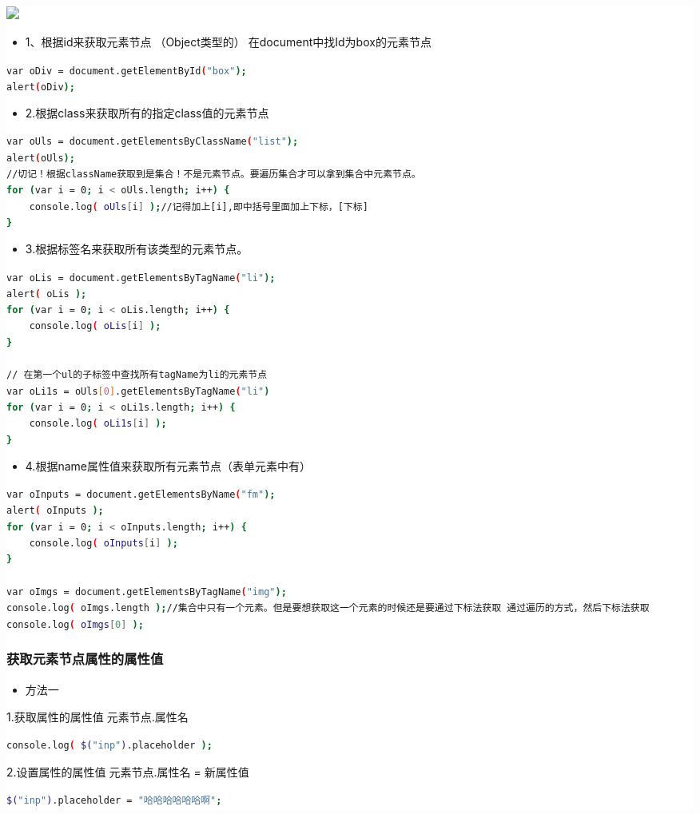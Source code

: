 ![](/images/bom-dom/node.jpg)

* 1、根据id来获取元素节点 （Object类型的）
在document中找Id为box的元素节点
```bash
var oDiv = document.getElementById("box");
alert(oDiv);
```
* 2.根据class来获取所有的指定class值的元素节点
```bash
var oUls = document.getElementsByClassName("list");
alert(oUls);
//切记！根据className获取到是集合！不是元素节点。要遍历集合才可以拿到集合中元素节点。
for (var i = 0; i < oUls.length; i++) {
    console.log( oUls[i] );//记得加上[i],即中括号里面加上下标，[下标]
}
```
* 3.根据标签名来获取所有该类型的元素节点。
```bash
var oLis = document.getElementsByTagName("li");
alert( oLis );
for (var i = 0; i < oLis.length; i++) {
    console.log( oLis[i] );
}

// 在第一个ul的子标签中查找所有tagName为li的元素节点
var oLi1s = oUls[0].getElementsByTagName("li")
for (var i = 0; i < oLi1s.length; i++) {
    console.log( oLi1s[i] );
}
```
* 4.根据name属性值来获取所有元素节点（表单元素中有）
```bash
var oInputs = document.getElementsByName("fm");
alert( oInputs );
for (var i = 0; i < oInputs.length; i++) {
    console.log( oInputs[i] );
}

var oImgs = document.getElementsByTagName("img");
console.log( oImgs.length );//集合中只有一个元素。但是要想获取这一个元素的时候还是要通过下标法获取 通过遍历的方式，然后下标法获取
console.log( oImgs[0] );
```

### 获取元素节点属性的属性值

* 方法一

1.获取属性的属性值 元素节点.属性名
```bash
console.log( $("inp").placeholder );
```
2.设置属性的属性值 元素节点.属性名 = 新属性值
```bash
$("inp").placeholder = "哈哈哈哈哈哈啊";
```
